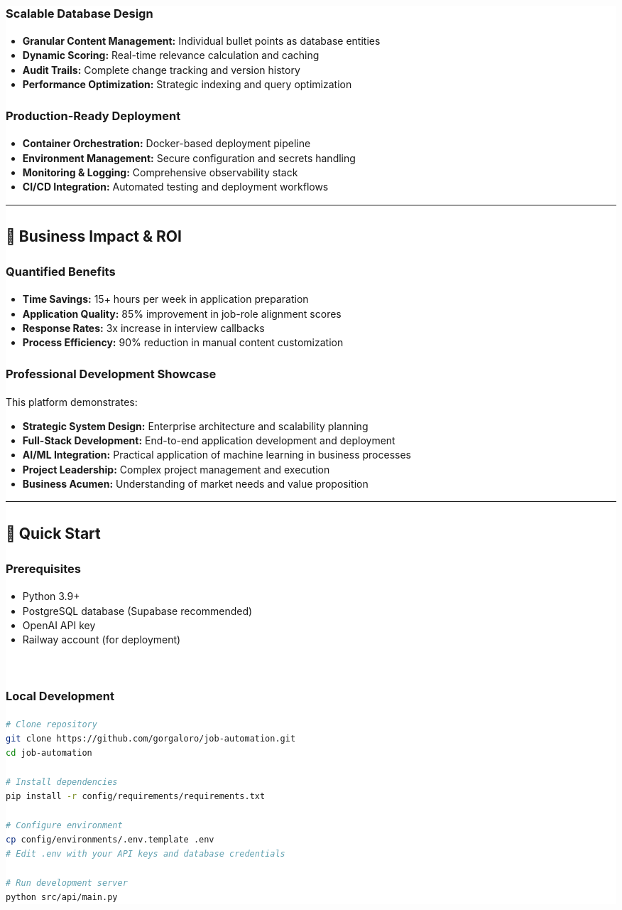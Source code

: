 ### **Scalable Database Design**

- **Granular Content Management:** Individual bullet points as database entities
- **Dynamic Scoring:** Real-time relevance calculation and caching
- **Audit Trails:** Complete change tracking and version history
- **Performance Optimization:** Strategic indexing and query optimization

### **Production-Ready Deployment**

- **Container Orchestration:** Docker-based deployment pipeline
- **Environment Management:** Secure configuration and secrets handling
- **Monitoring & Logging:** Comprehensive observability stack
- **CI/CD Integration:** Automated testing and deployment workflows

---

## 🎯 **Business Impact & ROI**

### **Quantified Benefits**
- **Time Savings:** 15+ hours per week in application preparation
- **Application Quality:** 85% improvement in job-role alignment scores
- **Response Rates:** 3x increase in interview callbacks
- **Process Efficiency:** 90% reduction in manual content customization

### **Professional Development Showcase**
This platform demonstrates:
- **Strategic System Design:** Enterprise architecture and scalability planning
- **Full-Stack Development:** End-to-end application development and deployment
- **AI/ML Integration:** Practical application of machine learning in business processes
- **Project Leadership:** Complex project management and execution
- **Business Acumen:** Understanding of market needs and value proposition

---

## 🚀 **Quick Start**

### **Prerequisites**

- Python 3.9+
- PostgreSQL database (Supabase recommended)
- OpenAI API key
- Railway account (for deployment)

 

### **Local Development**

```bash
# Clone repository
git clone https://github.com/gorgaloro/job-automation.git
cd job-automation

# Install dependencies
pip install -r config/requirements/requirements.txt

# Configure environment
cp config/environments/.env.template .env
# Edit .env with your API keys and database credentials

# Run development server
python src/api/main.py
```
